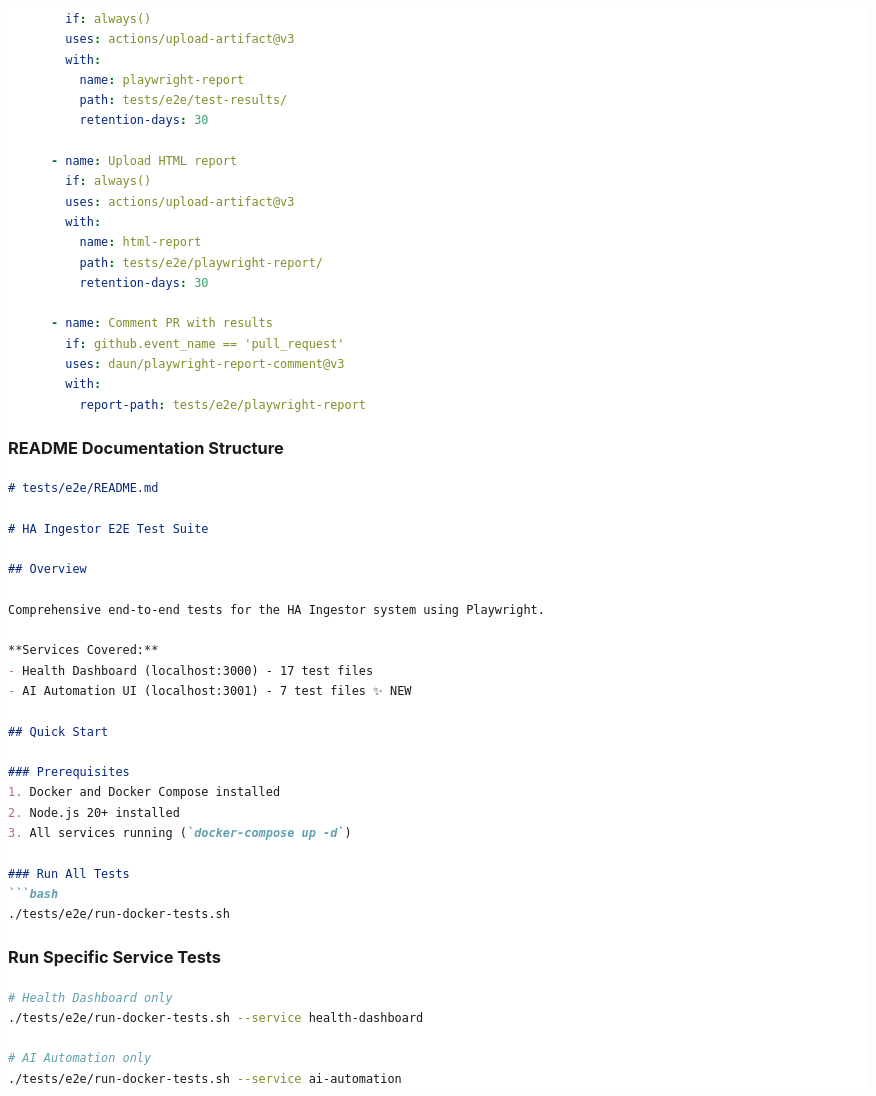 ```yaml
        if: always()
        uses: actions/upload-artifact@v3
        with:
          name: playwright-report
          path: tests/e2e/test-results/
          retention-days: 30

      - name: Upload HTML report
        if: always()
        uses: actions/upload-artifact@v3
        with:
          name: html-report
          path: tests/e2e/playwright-report/
          retention-days: 30

      - name: Comment PR with results
        if: github.event_name == 'pull_request'
        uses: daun/playwright-report-comment@v3
        with:
          report-path: tests/e2e/playwright-report
```

### README Documentation Structure

```markdown
# tests/e2e/README.md

# HA Ingestor E2E Test Suite

## Overview

Comprehensive end-to-end tests for the HA Ingestor system using Playwright.

**Services Covered:**
- Health Dashboard (localhost:3000) - 17 test files
- AI Automation UI (localhost:3001) - 7 test files ✨ NEW

## Quick Start

### Prerequisites
1. Docker and Docker Compose installed
2. Node.js 20+ installed
3. All services running (`docker-compose up -d`)

### Run All Tests
```bash
./tests/e2e/run-docker-tests.sh
```

### Run Specific Service Tests
```bash
# Health Dashboard only
./tests/e2e/run-docker-tests.sh --service health-dashboard

# AI Automation only
./tests/e2e/run-docker-tests.sh --service ai-automation
```

